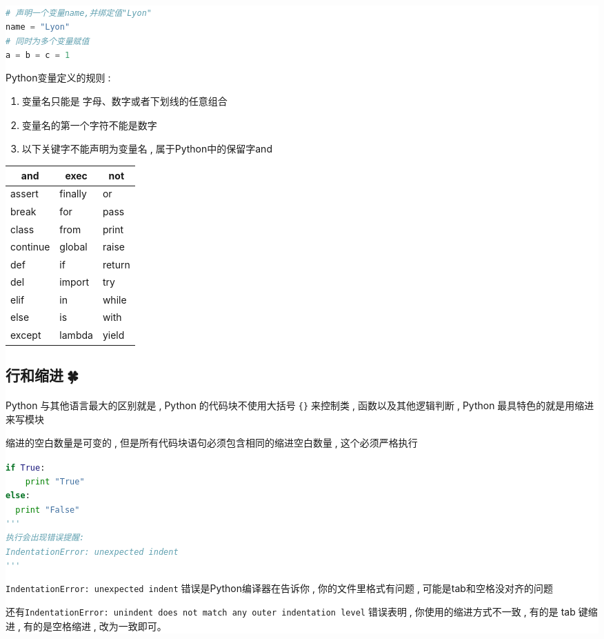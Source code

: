 ```python
# 声明一个变量name,并绑定值"Lyon"
name = "Lyon"
# 同时为多个变量赋值
a = b = c = 1
```

Python变量定义的规则 : 

1. 变量名只能是 字母、数字或者下划线的任意组合

2. 变量名的第一个字符不能是数字

3. 以下关键字不能声明为变量名 , 属于Python中的保留字and


| and      | exec    | not    |
| -------- | ------- | ------ |
| assert   | finally | or     |
| break    | for     | pass   |
| class    | from    | print  |
| continue | global  | raise  |
| def      | if      | return |
| del      | import  | try    |
| elif     | in      | while  |
| else     | is      | with   |
| except   | lambda  | yield  |


## 行和缩进  🍀

Python 与其他语言最大的区别就是 , Python 的代码块不使用大括号 `{}` 来控制类 , 函数以及其他逻辑判断 ,  Python 最具特色的就是用缩进来写模块

缩进的空白数量是可变的 , 但是所有代码块语句必须包含相同的缩进空白数量 , 这个必须严格执行

```python
if True:
    print "True"
else:
  print "False"
'''
执行会出现错误提醒:
IndentationError: unexpected indent
'''
```

`IndentationError: unexpected indent` 错误是Python编译器在告诉你 , 你的文件里格式有问题 , 可能是tab和空格没对齐的问题

还有`IndentationError: unindent does not match any outer indentation level` 错误表明 , 你使用的缩进方式不一致 , 有的是 tab 键缩进 , 有的是空格缩进 , 改为一致即可。
